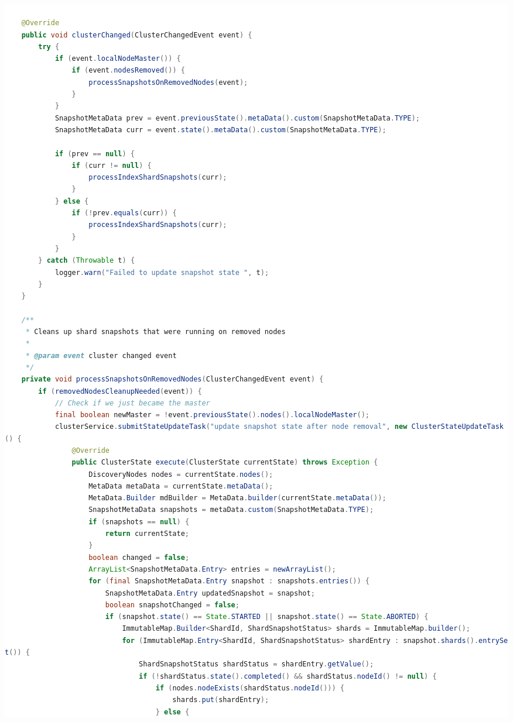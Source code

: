 ```java

    @Override
    public void clusterChanged(ClusterChangedEvent event) {
        try {
            if (event.localNodeMaster()) {
                if (event.nodesRemoved()) {
                    processSnapshotsOnRemovedNodes(event);
                }
            }
            SnapshotMetaData prev = event.previousState().metaData().custom(SnapshotMetaData.TYPE);
            SnapshotMetaData curr = event.state().metaData().custom(SnapshotMetaData.TYPE);

            if (prev == null) {
                if (curr != null) {
                    processIndexShardSnapshots(curr);
                }
            } else {
                if (!prev.equals(curr)) {
                    processIndexShardSnapshots(curr);
                }
            }
        } catch (Throwable t) {
            logger.warn("Failed to update snapshot state ", t);
        }
    }

    /**
     * Cleans up shard snapshots that were running on removed nodes
     *
     * @param event cluster changed event
     */
    private void processSnapshotsOnRemovedNodes(ClusterChangedEvent event) {
        if (removedNodesCleanupNeeded(event)) {
            // Check if we just became the master
            final boolean newMaster = !event.previousState().nodes().localNodeMaster();
            clusterService.submitStateUpdateTask("update snapshot state after node removal", new ClusterStateUpdateTask() {
                @Override
                public ClusterState execute(ClusterState currentState) throws Exception {
                    DiscoveryNodes nodes = currentState.nodes();
                    MetaData metaData = currentState.metaData();
                    MetaData.Builder mdBuilder = MetaData.builder(currentState.metaData());
                    SnapshotMetaData snapshots = metaData.custom(SnapshotMetaData.TYPE);
                    if (snapshots == null) {
                        return currentState;
                    }
                    boolean changed = false;
                    ArrayList<SnapshotMetaData.Entry> entries = newArrayList();
                    for (final SnapshotMetaData.Entry snapshot : snapshots.entries()) {
                        SnapshotMetaData.Entry updatedSnapshot = snapshot;
                        boolean snapshotChanged = false;
                        if (snapshot.state() == State.STARTED || snapshot.state() == State.ABORTED) {
                            ImmutableMap.Builder<ShardId, ShardSnapshotStatus> shards = ImmutableMap.builder();
                            for (ImmutableMap.Entry<ShardId, ShardSnapshotStatus> shardEntry : snapshot.shards().entrySet()) {
                                ShardSnapshotStatus shardStatus = shardEntry.getValue();
                                if (!shardStatus.state().completed() && shardStatus.nodeId() != null) {
                                    if (nodes.nodeExists(shardStatus.nodeId())) {
                                        shards.put(shardEntry);
                                    } else {
```